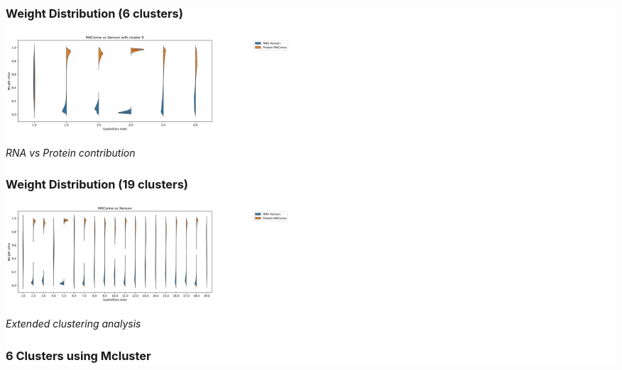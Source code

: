 ### Weight Distribution (6 clusters)
<img src="plots/Weight_RNA_vs_protein_final_luster_6.png" alt="Weights 6 clusters" width="400"/>

*RNA vs Protein contribution*

</td>
<td width="50%" align="center">

### Weight Distribution (19 clusters)
<img src="plots/Weight_RNA_vs_protein_final_cluster_19.png" alt="Weights 19 clusters" width="400"/>

*Extended clustering analysis*

</td>
</tr>
<tr>
<td colspan="2" align="center">

### 6 Clusters using Mcluster